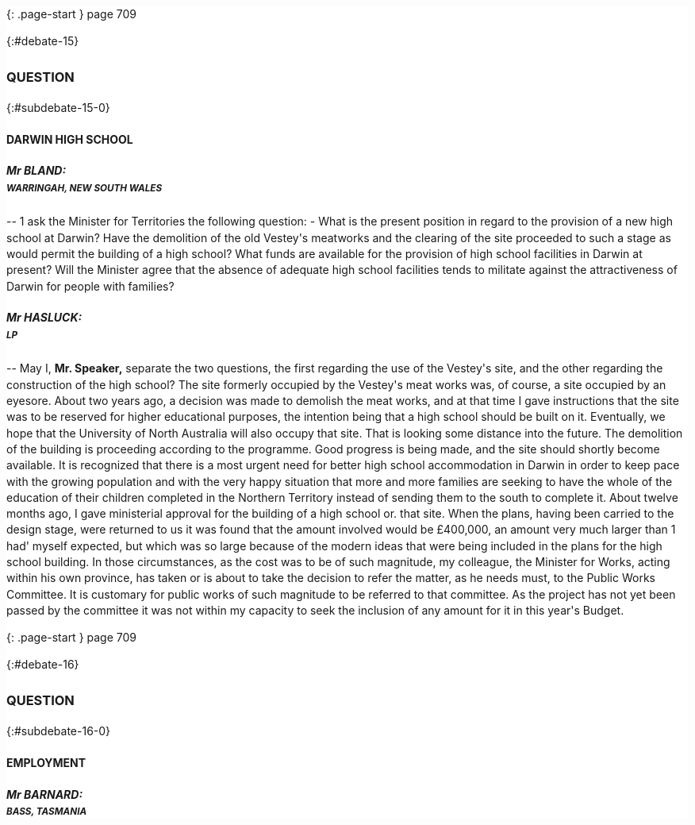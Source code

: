 {: .page-start }
page 709

{:#debate-15}
### QUESTION

{:#subdebate-15-0}
#### DARWIN HIGH SCHOOL

##### Mr BLAND:<br><small class="text-muted">WARRINGAH, NEW SOUTH WALES</small>

--  1 ask the Minister for Territories the following question: - What is the present position in regard to the provision of a new high school at Darwin? Have the demolition of the old Vestey's meatworks and the clearing of the site proceeded to such a stage as would permit the building of a high school? What funds are available for the provision of high school facilities in Darwin at present? Will the Minister agree that the absence of adequate high school facilities tends to militate against the attractiveness of Darwin for people with families? 

##### Mr HASLUCK:<br><small class="text-muted">LP</small>

-- May I,  **Mr. Speaker,**  separate the two questions, the first regarding the use of the Vestey's site, and the other regarding the construction of the high school? The site formerly occupied by the Vestey's meat works was, of course, a site occupied by an eyesore. About two years ago, a decision was made to demolish the meat works, and at that time I gave instructions that the site was to be reserved for higher educational purposes, the intention being that a high school should be built on it. Eventually, we hope that the University of North Australia will also occupy that site. That is looking some distance into the future. The demolition of the building is proceeding according to the programme. Good progress is being made, and the site should shortly become available. It is recognized that there is  a  most urgent need for better high school accommodation in Darwin in order to keep pace with the growing population and with the very happy situation that more and more families are seeking to have the whole of the education of their children completed in the Northern Territory instead of sending them to the south to complete it. About twelve months ago, I gave ministerial approval for the building of a high school or. that site. When the plans, having been carried to the design stage, were returned to us it was found that the amount involved would be £400,000, an amount very much larger than 1 had' myself expected, but which was so large because of the modern ideas that were being included in the plans for the high school building. In those circumstances, as the cost was to be of such magnitude, my colleague, the Minister for Works, acting within his own province, has taken or is about to take the decision to refer the matter, as he needs must, to the Public Works Committee. It is customary for public works of such magnitude to be referred to that committee. As the project has not yet been passed by the committee it was not within my capacity to seek the inclusion of any amount for it in this year's Budget. 

{: .page-start }
page 709

{:#debate-16}
### QUESTION

{:#subdebate-16-0}
#### EMPLOYMENT

##### Mr BARNARD:<br><small class="text-muted">BASS, TASMANIA</small>
